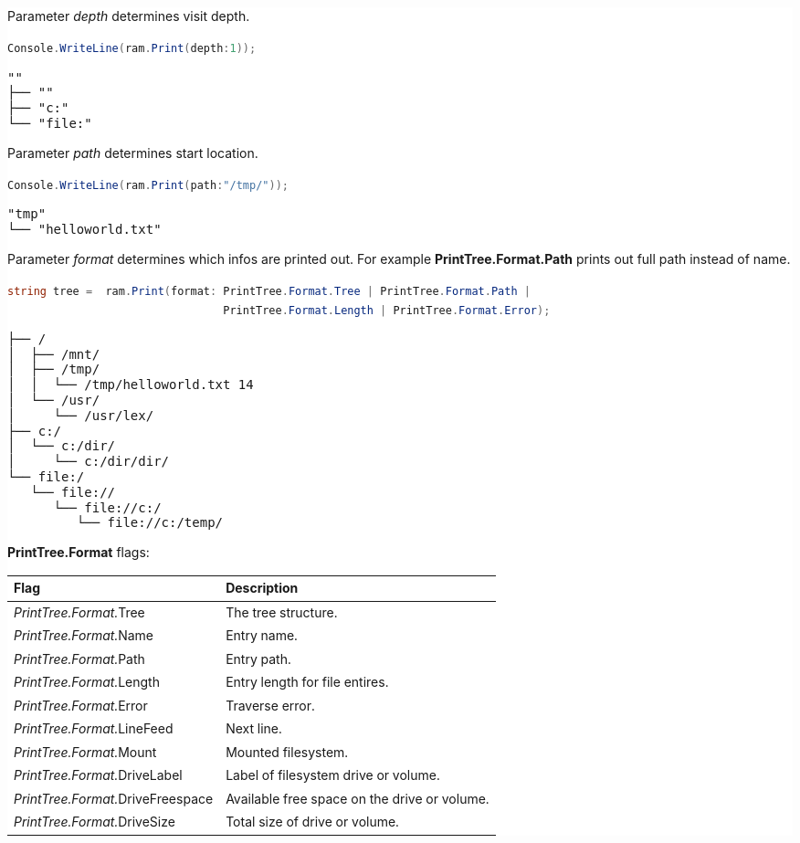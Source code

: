 Parameter *depth* determines visit depth.

```csharp
Console.WriteLine(ram.Print(depth:1));
```

<pre style="line-height:1.2;">
""
├── ""
├── "c:"
└── "file:"
</pre>

Parameter *path* determines start location.

```csharp
Console.WriteLine(ram.Print(path:"/tmp/"));
```

<pre style="line-height:1.2;">
"tmp"
└── "helloworld.txt"
</pre>

Parameter *format* determines which infos are printed out. For example **PrintTree.Format.Path** prints out full path instead of name.

```csharp
string tree =  ram.Print(format: PrintTree.Format.Tree | PrintTree.Format.Path | 
                                 PrintTree.Format.Length | PrintTree.Format.Error);
```

<pre style="line-height:1.2;">
├── /
│  ├── /mnt/
│  ├── /tmp/
│  │  └── /tmp/helloworld.txt 14
│  └── /usr/
│     └── /usr/lex/
├── c:/
│  └── c:/dir/
│     └── c:/dir/dir/
└── file:/
   └── file://
      └── file://c:/
         └── file://c:/temp/
</pre>

**PrintTree.Format** flags:

| Flag     | Description |
|:---------|:------------|
| <i>PrintTree.Format.</i>Tree     | The tree structure. |
| <i>PrintTree.Format.</i>Name     | Entry name.  |
| <i>PrintTree.Format.</i>Path     | Entry path.  |
| <i>PrintTree.Format.</i>Length   | Entry length for file entires. |
| <i>PrintTree.Format.</i>Error    | Traverse error. |
| <i>PrintTree.Format.</i>LineFeed | Next line. |
| <i>PrintTree.Format.</i>Mount    | Mounted filesystem.                                                  |
| <i>PrintTree.Format.</i>DriveLabel | Label of filesystem drive or volume.                                          |
| <i>PrintTree.Format.</i>DriveFreespace | Available free space on the drive or volume.                          |
| <i>PrintTree.Format.</i>DriveSize| Total size of drive or volume.                                       |